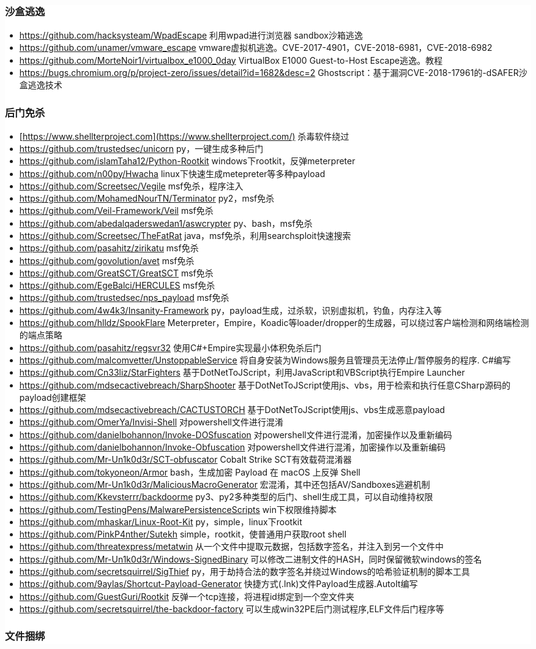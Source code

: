 ### 沙盒逃逸

- https://github.com/hacksysteam/WpadEscape 利用wpad进行浏览器 sandbox沙箱逃逸
- https://github.com/unamer/vmware_escape vmware虚拟机逃逸。CVE-2017-4901，CVE-2018-6981，CVE-2018-6982
- https://github.com/MorteNoir1/virtualbox_e1000_0day VirtualBox E1000 Guest-to-Host Escape逃逸。教程
- https://bugs.chromium.org/p/project-zero/issues/detail?id=1682&desc=2 Ghostscript：基于漏洞CVE-2018-17961的-dSAFER沙盒逃逸技术

### 后门免杀

- [https://www.shellterproject.com](https://www.shellterproject.com/) 杀毒软件绕过
- https://github.com/trustedsec/unicorn py，一键生成多种后门
- https://github.com/islamTaha12/Python-Rootkit windows下rootkit，反弹meterpreter
- https://github.com/n00py/Hwacha linux下快速生成metepreter等多种payload
- https://github.com/Screetsec/Vegile msf免杀，程序注入
- https://github.com/MohamedNourTN/Terminator py2，msf免杀
- https://github.com/Veil-Framework/Veil msf免杀
- https://github.com/abedalqaderswedan1/aswcrypter py、bash，msf免杀
- https://github.com/Screetsec/TheFatRat java，msf免杀，利用searchsploit快速搜索
- https://github.com/pasahitz/zirikatu msf免杀
- https://github.com/govolution/avet msf免杀
- https://github.com/GreatSCT/GreatSCT msf免杀
- https://github.com/EgeBalci/HERCULES msf免杀
- https://github.com/trustedsec/nps_payload msf免杀
- https://github.com/4w4k3/Insanity-Framework py，payload生成，过杀软，识别虚拟机，钓鱼，内存注入等
- https://github.com/hlldz/SpookFlare Meterpreter，Empire，Koadic等loader/dropper的生成器，可以绕过客户端检测和网络端检测的端点策略
- https://github.com/pasahitz/regsvr32 使用C#+Empire实现最小体积免杀后门
- https://github.com/malcomvetter/UnstoppableService 将自身安装为Windows服务且管理员无法停止/暂停服务的程序. C#编写
- https://github.com/Cn33liz/StarFighters 基于DotNetToJScript，利用JavaScript和VBScript执行Empire Launcher
- https://github.com/mdsecactivebreach/SharpShooter 基于DotNetToJScript使用js、vbs，用于检索和执行任意CSharp源码的payload创建框架
- https://github.com/mdsecactivebreach/CACTUSTORCH 基于DotNetToJScript使用js、vbs生成恶意payload
- https://github.com/OmerYa/Invisi-Shell 对powershell文件进行混淆
- https://github.com/danielbohannon/Invoke-DOSfuscation 对powershell文件进行混淆，加密操作以及重新编码
- https://github.com/danielbohannon/Invoke-Obfuscation 对powershell文件进行混淆，加密操作以及重新编码
- https://github.com/Mr-Un1k0d3r/SCT-obfuscator Cobalt Strike SCT有效载荷混淆器
- https://github.com/tokyoneon/Armor bash，生成加密 Payload 在 macOS 上反弹 Shell
- https://github.com/Mr-Un1k0d3r/MaliciousMacroGenerator 宏混淆，其中还包括AV/Sandboxes逃避机制
- https://github.com/Kkevsterrr/backdoorme py3、py2多种类型的后门、shell生成工具，可以自动维持权限
- https://github.com/TestingPens/MalwarePersistenceScripts win下权限维持脚本
- https://github.com/mhaskar/Linux-Root-Kit py，simple，linux下rootkit
- https://github.com/PinkP4nther/Sutekh simple，rootkit，使普通用户获取root shell
- https://github.com/threatexpress/metatwin 从一个文件中提取元数据，包括数字签名，并注入到另一个文件中
- https://github.com/Mr-Un1k0d3r/Windows-SignedBinary 可以修改二进制文件的HASH，同时保留微软windows的签名
- https://github.com/secretsquirrel/SigThief py，用于劫持合法的数字签名并绕过Windows的哈希验证机制的脚本工具
- https://github.com/9aylas/Shortcut-Payload-Generator 快捷方式(.lnk)文件Payload生成器.AutoIt编写
- https://github.com/GuestGuri/Rootkit 反弹一个tcp连接，将进程id绑定到一个空文件夹
- https://github.com/secretsquirrel/the-backdoor-factory 可以生成win32PE后门测试程序,ELF文件后门程序等

### 文件捆绑
